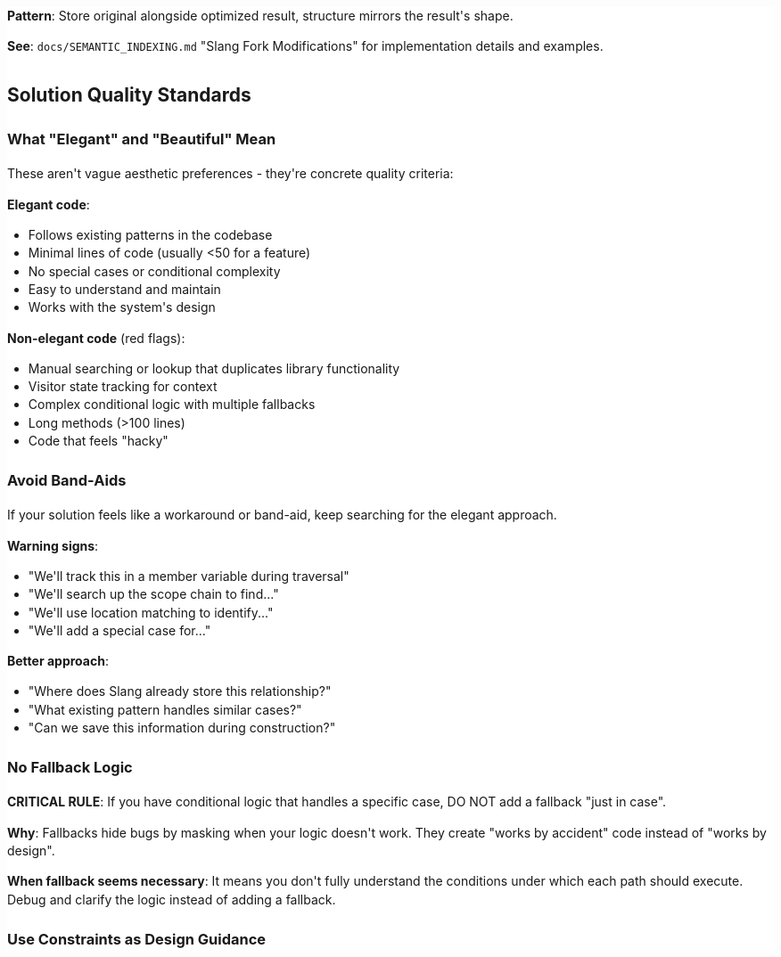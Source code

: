 **Pattern**: Store original alongside optimized result, structure mirrors the result's shape.

**See**: `docs/SEMANTIC_INDEXING.md` "Slang Fork Modifications" for implementation details and examples.

## Solution Quality Standards

### What "Elegant" and "Beautiful" Mean

These aren't vague aesthetic preferences - they're concrete quality criteria:

**Elegant code**:

- Follows existing patterns in the codebase
- Minimal lines of code (usually <50 for a feature)
- No special cases or conditional complexity
- Easy to understand and maintain
- Works with the system's design

**Non-elegant code** (red flags):

- Manual searching or lookup that duplicates library functionality
- Visitor state tracking for context
- Complex conditional logic with multiple fallbacks
- Long methods (>100 lines)
- Code that feels "hacky"

### Avoid Band-Aids

If your solution feels like a workaround or band-aid, keep searching for the elegant approach.

**Warning signs**:

- "We'll track this in a member variable during traversal"
- "We'll search up the scope chain to find..."
- "We'll use location matching to identify..."
- "We'll add a special case for..."

**Better approach**:

- "Where does Slang already store this relationship?"
- "What existing pattern handles similar cases?"
- "Can we save this information during construction?"

### No Fallback Logic

**CRITICAL RULE**: If you have conditional logic that handles a specific case, DO NOT add a fallback "just in case".

**Why**: Fallbacks hide bugs by masking when your logic doesn't work. They create "works by accident" code instead of "works by design".

**When fallback seems necessary**: It means you don't fully understand the conditions under which each path should execute. Debug and clarify the logic instead of adding a fallback.

### Use Constraints as Design Guidance
